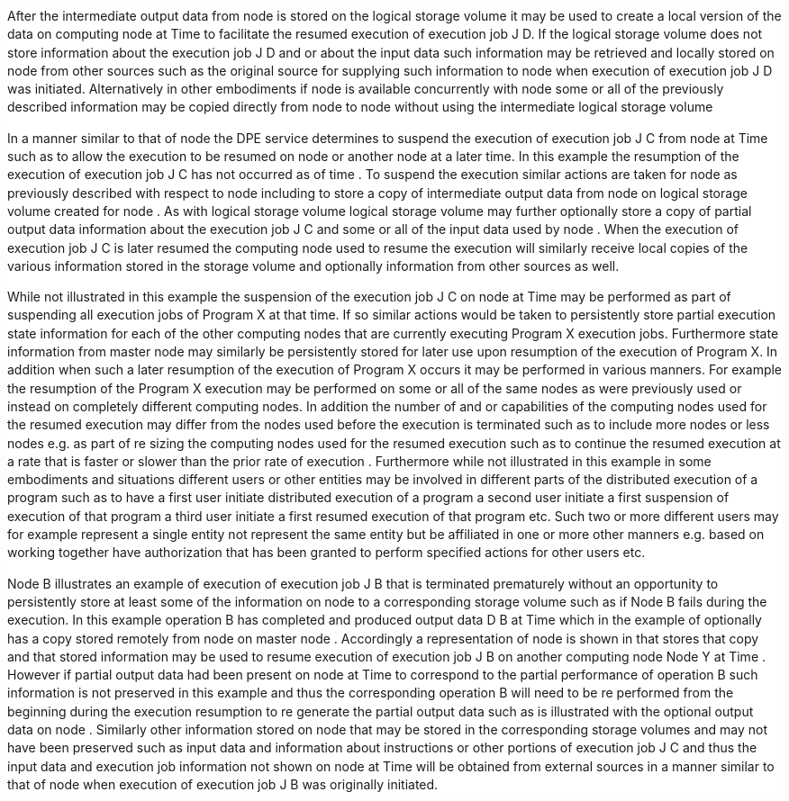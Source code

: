 After the intermediate output data from node is stored on the logical storage volume it may be used to create a local version of the data on computing node at Time to facilitate the resumed execution of execution job J D. If the logical storage volume does not store information about the execution job J D and or about the input data such information may be retrieved and locally stored on node from other sources such as the original source for supplying such information to node when execution of execution job J D was initiated. Alternatively in other embodiments if node is available concurrently with node some or all of the previously described information may be copied directly from node to node without using the intermediate logical storage volume

In a manner similar to that of node the DPE service determines to suspend the execution of execution job J C from node at Time such as to allow the execution to be resumed on node or another node at a later time. In this example the resumption of the execution of execution job J C has not occurred as of time . To suspend the execution similar actions are taken for node as previously described with respect to node including to store a copy of intermediate output data from node on logical storage volume created for node . As with logical storage volume logical storage volume may further optionally store a copy of partial output data information about the execution job J C and some or all of the input data used by node . When the execution of execution job J C is later resumed the computing node used to resume the execution will similarly receive local copies of the various information stored in the storage volume and optionally information from other sources as well.

While not illustrated in this example the suspension of the execution job J C on node at Time may be performed as part of suspending all execution jobs of Program X at that time. If so similar actions would be taken to persistently store partial execution state information for each of the other computing nodes that are currently executing Program X execution jobs. Furthermore state information from master node may similarly be persistently stored for later use upon resumption of the execution of Program X. In addition when such a later resumption of the execution of Program X occurs it may be performed in various manners. For example the resumption of the Program X execution may be performed on some or all of the same nodes as were previously used or instead on completely different computing nodes. In addition the number of and or capabilities of the computing nodes used for the resumed execution may differ from the nodes used before the execution is terminated such as to include more nodes or less nodes e.g. as part of re sizing the computing nodes used for the resumed execution such as to continue the resumed execution at a rate that is faster or slower than the prior rate of execution . Furthermore while not illustrated in this example in some embodiments and situations different users or other entities may be involved in different parts of the distributed execution of a program such as to have a first user initiate distributed execution of a program a second user initiate a first suspension of execution of that program a third user initiate a first resumed execution of that program etc. Such two or more different users may for example represent a single entity not represent the same entity but be affiliated in one or more other manners e.g. based on working together have authorization that has been granted to perform specified actions for other users etc.

Node B illustrates an example of execution of execution job J B that is terminated prematurely without an opportunity to persistently store at least some of the information on node to a corresponding storage volume such as if Node B fails during the execution. In this example operation B has completed and produced output data D B at Time which in the example of optionally has a copy stored remotely from node on master node . Accordingly a representation of node is shown in that stores that copy and that stored information may be used to resume execution of execution job J B on another computing node Node Y at Time . However if partial output data had been present on node at Time to correspond to the partial performance of operation B such information is not preserved in this example and thus the corresponding operation B will need to be re performed from the beginning during the execution resumption to re generate the partial output data such as is illustrated with the optional output data on node . Similarly other information stored on node that may be stored in the corresponding storage volumes and may not have been preserved such as input data and information about instructions or other portions of execution job J C and thus the input data and execution job information not shown on node at Time will be obtained from external sources in a manner similar to that of node when execution of execution job J B was originally initiated.

